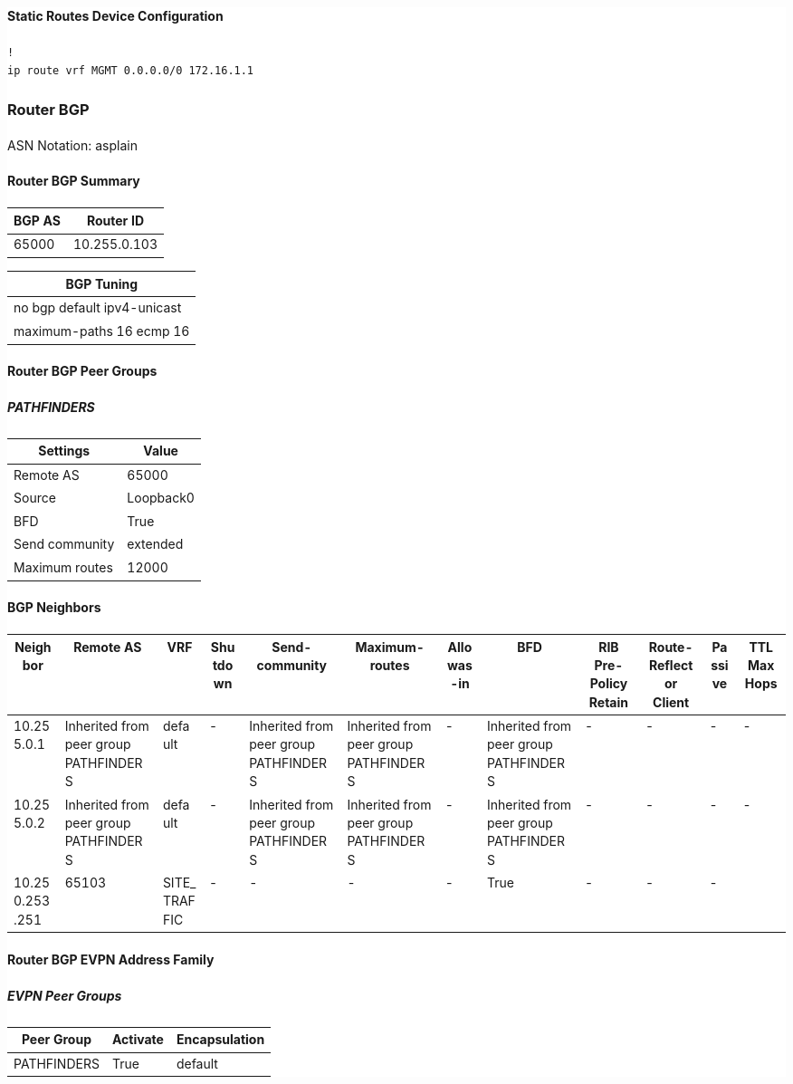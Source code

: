 #### Static Routes Device Configuration

```eos
!
ip route vrf MGMT 0.0.0.0/0 172.16.1.1
```

### Router BGP

ASN Notation: asplain

#### Router BGP Summary

| BGP AS | Router ID |
| ------ | --------- |
| 65000 | 10.255.0.103 |

| BGP Tuning |
| ---------- |
| no bgp default ipv4-unicast |
| maximum-paths 16 ecmp 16 |

#### Router BGP Peer Groups

##### PATHFINDERS

| Settings | Value |
| -------- | ----- |
| Remote AS | 65000 |
| Source | Loopback0 |
| BFD | True |
| Send community | extended |
| Maximum routes | 12000 |

#### BGP Neighbors

| Neighbor | Remote AS | VRF | Shutdown | Send-community | Maximum-routes | Allowas-in | BFD | RIB Pre-Policy Retain | Route-Reflector Client | Passive | TTL Max Hops |
| -------- | --------- | --- | -------- | -------------- | -------------- | ---------- | --- | --------------------- | ---------------------- | ------- | ------------ |
| 10.255.0.1 | Inherited from peer group PATHFINDERS | default | - | Inherited from peer group PATHFINDERS | Inherited from peer group PATHFINDERS | - | Inherited from peer group PATHFINDERS | - | - | - | - |
| 10.255.0.2 | Inherited from peer group PATHFINDERS | default | - | Inherited from peer group PATHFINDERS | Inherited from peer group PATHFINDERS | - | Inherited from peer group PATHFINDERS | - | - | - | - |
| 10.250.253.251 | 65103 | SITE_TRAFFIC | - | - | - | - | True | - | - | - |

#### Router BGP EVPN Address Family

##### EVPN Peer Groups

| Peer Group | Activate | Encapsulation |
| ---------- | -------- | ------------- |
| PATHFINDERS | True | default |
